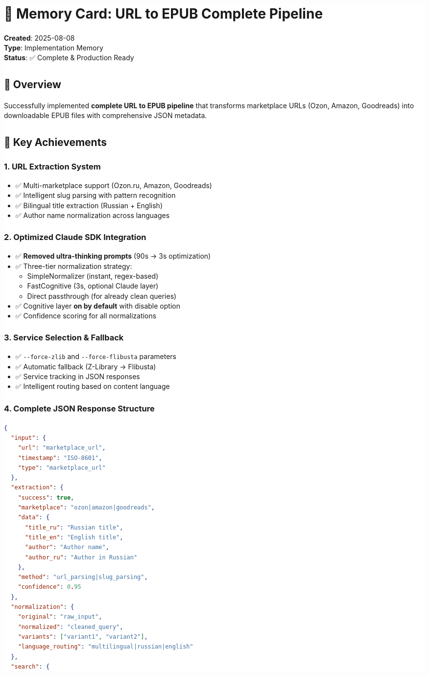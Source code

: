 # 🔗 Memory Card: URL to EPUB Complete Pipeline

**Created**: 2025-08-08  
**Type**: Implementation Memory  
**Status**: ✅ Complete & Production Ready

## 🎯 Overview

Successfully implemented **complete URL to EPUB pipeline** that transforms marketplace URLs (Ozon, Amazon, Goodreads) into downloadable EPUB files with comprehensive JSON metadata.

## 🚀 Key Achievements

### **1. URL Extraction System**
- ✅ Multi-marketplace support (Ozon.ru, Amazon, Goodreads)
- ✅ Intelligent slug parsing with pattern recognition
- ✅ Bilingual title extraction (Russian + English)
- ✅ Author name normalization across languages

### **2. Optimized Claude SDK Integration**
- ✅ **Removed ultra-thinking prompts** (90s → 3s optimization)
- ✅ Three-tier normalization strategy:
  - SimpleNormalizer (instant, regex-based)
  - FastCognitive (3s, optional Claude layer)
  - Direct passthrough (for already clean queries)
- ✅ Cognitive layer **on by default** with disable option
- ✅ Confidence scoring for all normalizations

### **3. Service Selection & Fallback**
- ✅ `--force-zlib` and `--force-flibusta` parameters
- ✅ Automatic fallback (Z-Library → Flibusta)
- ✅ Service tracking in JSON responses
- ✅ Intelligent routing based on content language

### **4. Complete JSON Response Structure**
```json
{
  "input": {
    "url": "marketplace_url",
    "timestamp": "ISO-8601",
    "type": "marketplace_url"
  },
  "extraction": {
    "success": true,
    "marketplace": "ozon|amazon|goodreads",
    "data": {
      "title_ru": "Russian title",
      "title_en": "English title",
      "author": "Author name",
      "author_ru": "Author in Russian"
    },
    "method": "url_parsing|slug_parsing",
    "confidence": 0.95
  },
  "normalization": {
    "original": "raw_input",
    "normalized": "cleaned_query",
    "variants": ["variant1", "variant2"],
    "language_routing": "multilingual|russian|english"
  },
  "search": {
```